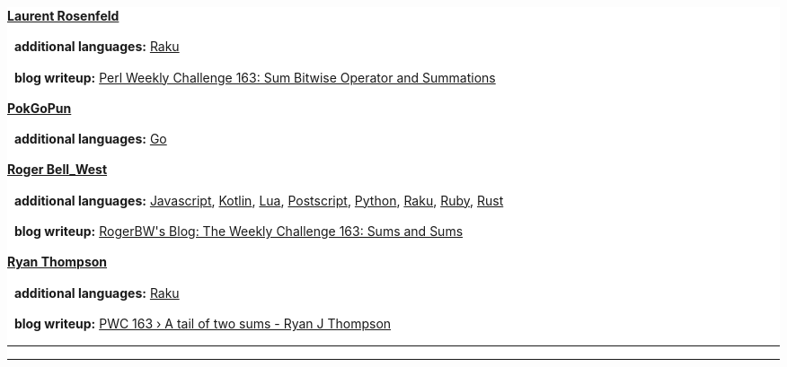 
[**Laurent Rosenfeld**](https://github.com/manwar/perlweeklychallenge-club/blob/master/challenge-163/laurent-rosenfeld/perl/ch-2.pl)

&nbsp;&nbsp;**additional languages:**
[Raku](https://github.com/manwar/perlweeklychallenge-club/blob/master/challenge-163/laurent-rosenfeld/raku/ch-2.raku)


&nbsp;&nbsp;**blog writeup:**
[Perl Weekly Challenge 163: Sum Bitwise Operator and Summations](http://blogs.perl.org/users/laurent_r/2022/05/perl-weekly-challenge-163-sum-bitwise-operator-and-summations.html)


[**PokGoPun**](https://github.com/manwar/perlweeklychallenge-club/blob/master/challenge-163/pokgopun/perl/ch-2.pl)

&nbsp;&nbsp;**additional languages:**
[Go](https://github.com/manwar/perlweeklychallenge-club/blob/master/challenge-163/pokgopun/go/ch-2.go)


[**Roger Bell_West**](https://github.com/manwar/perlweeklychallenge-club/blob/master/challenge-163/roger-bell-west/perl/ch-2.pl)

&nbsp;&nbsp;**additional languages:**
[Javascript](https://github.com/manwar/perlweeklychallenge-club/blob/master/challenge-163/roger-bell-west/javascript/ch-2.js), [Kotlin](https://github.com/manwar/perlweeklychallenge-club/blob/master/challenge-163/roger-bell-west/kotlin/ch-2.kt), [Lua](https://github.com/manwar/perlweeklychallenge-club/blob/master/challenge-163/roger-bell-west/lua/ch-2.lua), [Postscript](https://github.com/manwar/perlweeklychallenge-club/blob/master/challenge-163/roger-bell-west/postscript/ch-2.ps), [Python](https://github.com/manwar/perlweeklychallenge-club/blob/master/challenge-163/roger-bell-west/python/ch-2.py), [Raku](https://github.com/manwar/perlweeklychallenge-club/blob/master/challenge-163/roger-bell-west/raku/ch-2.p6), [Ruby](https://github.com/manwar/perlweeklychallenge-club/blob/master/challenge-163/roger-bell-west/ruby/ch-2.rb), [Rust](https://github.com/manwar/perlweeklychallenge-club/blob/master/challenge-163/roger-bell-west/rust/ch-2.rs)


&nbsp;&nbsp;**blog writeup:**
[RogerBW's Blog: The Weekly Challenge 163: Sums and Sums](https://blog.firedrake.org/archive/2022/05/The_Weekly_Challenge_163__Sums_and_Sums.html)


[**Ryan Thompson**](https://github.com/manwar/perlweeklychallenge-club/blob/master/challenge-163/ryan-thompson/perl/ch-2.pl)

&nbsp;&nbsp;**additional languages:**
[Raku](https://github.com/manwar/perlweeklychallenge-club/blob/master/challenge-163/ryan-thompson/raku/ch-2.raku)


&nbsp;&nbsp;**blog writeup:**
[PWC 163 › A tail of two sums - Ryan J Thompson](https://ry.ca/2022/05/a-tail-of-two-sums/)


------------------------------------------





---
